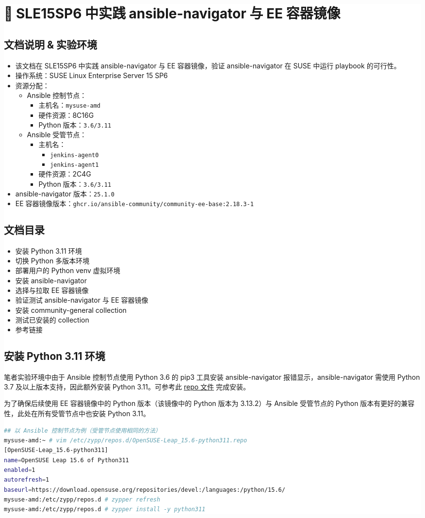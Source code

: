 # 🦎 SLE15SP6 中实践 ansible-navigator 与 EE 容器镜像

## 文档说明 & 实验环境

- 该文档在 SLE15SP6 中实践 ansible-navigator 与 EE 容器镜像，验证 ansible-navigator 在 SUSE 中运行 playbook 的可行性。
- 操作系统：SUSE Linux Enterprise Server 15 SP6
- 资源分配：
  - Ansible 控制节点：
    - 主机名：`mysuse-amd`
    - 硬件资源：8C16G
    - Python 版本：`3.6/3.11`
  - Ansible 受管节点：
    - 主机名：
      - `jenkins-agent0`
      - `jenkins-agent1`
    - 硬件资源：2C4G
    - Python 版本：`3.6/3.11`
- ansible-navigator 版本：`25.1.0`
- EE 容器镜像版本：`ghcr.io/ansible-community/community-ee-base:2.18.3-1`

## 文档目录

- 安装 Python 3.11 环境
- 切换 Python 多版本环境
- 部署用户的 Python venv 虚拟环境
- 安装 ansible-navigator
- 选择与拉取 EE 容器镜像
- 验证测试 ansible-navigator 与 EE 容器镜像
- 安装 community-general collection
- 测试已安装的 collection
- 参考链接

## 安装 Python 3.11 环境

笔者实验环境中由于 Ansible 控制节点使用 Python 3.6 的 pip3 工具安装 ansible-navigator 报错显示，ansible-navigator 需使用 Python 3.7 及以上版本支持，因此额外安装 Python 3.11。可参考此 [repo 文件](https://github.com/Alberthua-Perl/sc-col/blob/master/dnf-repo/OpenSUSE-Leap_15.6-python311.repo) 完成安装。

为了确保后续使用 EE 容器镜像中的 Python 版本（该镜像中的 Python 版本为 3.13.2）与 Ansible 受管节点的 Python 版本有更好的兼容性，此处在所有受管节点中也安装 Python 3.11。

```bash
## 以 Ansible 控制节点为例（受管节点使用相同的方法）
mysuse-amd:~ # vim /etc/zypp/repos.d/OpenSUSE-Leap_15.6-python311.repo 
[OpenSUSE-Leap_15.6-python311]
name=OpenSUSE Leap 15.6 of Python311
enabled=1
autorefresh=1
baseurl=https://download.opensuse.org/repositories/devel:/languages:/python/15.6/
mysuse-amd:/etc/zypp/repos.d # zypper refresh
mysuse-amd:/etc/zypp/repos.d # zypper install -y python311
```
